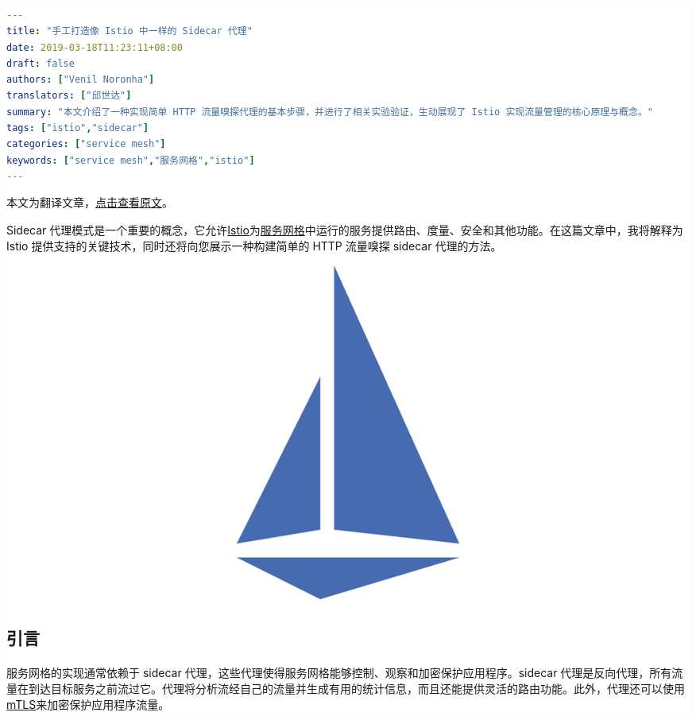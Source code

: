 ```yaml
---
title: "手工打造像 Istio 中一样的 Sidecar 代理"
date: 2019-03-18T11:23:11+08:00
draft: false
authors: ["Venil Noronha"]
translators: ["邱世达"]
summary: "本文介绍了一种实现简单 HTTP 流量嗅探代理的基本步骤，并进行了相关实验验证，生动展现了 Istio 实现流量管理的核心原理与概念。"
tags: ["istio","sidecar"]
categories: ["service mesh"]
keywords: ["service mesh","服务网格","istio"]
---
```


本文为翻译文章，[点击查看原文](https://venilnoronha.io/hand-crafting-a-sidecar-proxy-like-istio)。

Sidecar 代理模式是一个重要的概念，它允许[Istio](https://istio.io/)为[服务网格](https://en.wikipedia.org/wiki/Microservices#Service_Mesh)中运行的服务提供路由、度量、安全和其他功能。在这篇文章中，我将解释为 Istio 提供支持的关键技术，同时还将向您展示一种构建简单的 HTTP 流量嗅探 sidecar 代理的方法。

![](007uElTfly1g13lok0vq4j318g0lqt8v.jpg)

## 引言

服务网格的实现通常依赖于 sidecar 代理，这些代理使得服务网格能够控制、观察和加密保护应用程序。sidecar 代理是反向代理，所有流量在到达目标服务之前流过它。代理将分析流经自己的流量并生成有用的统计信息，而且还能提供灵活的路由功能。此外，代理还可以使用[mTLS](https://venilnoronha.io/a-step-by-step-guide-to-mtls-in-go)来加密保护应用程序流量。
